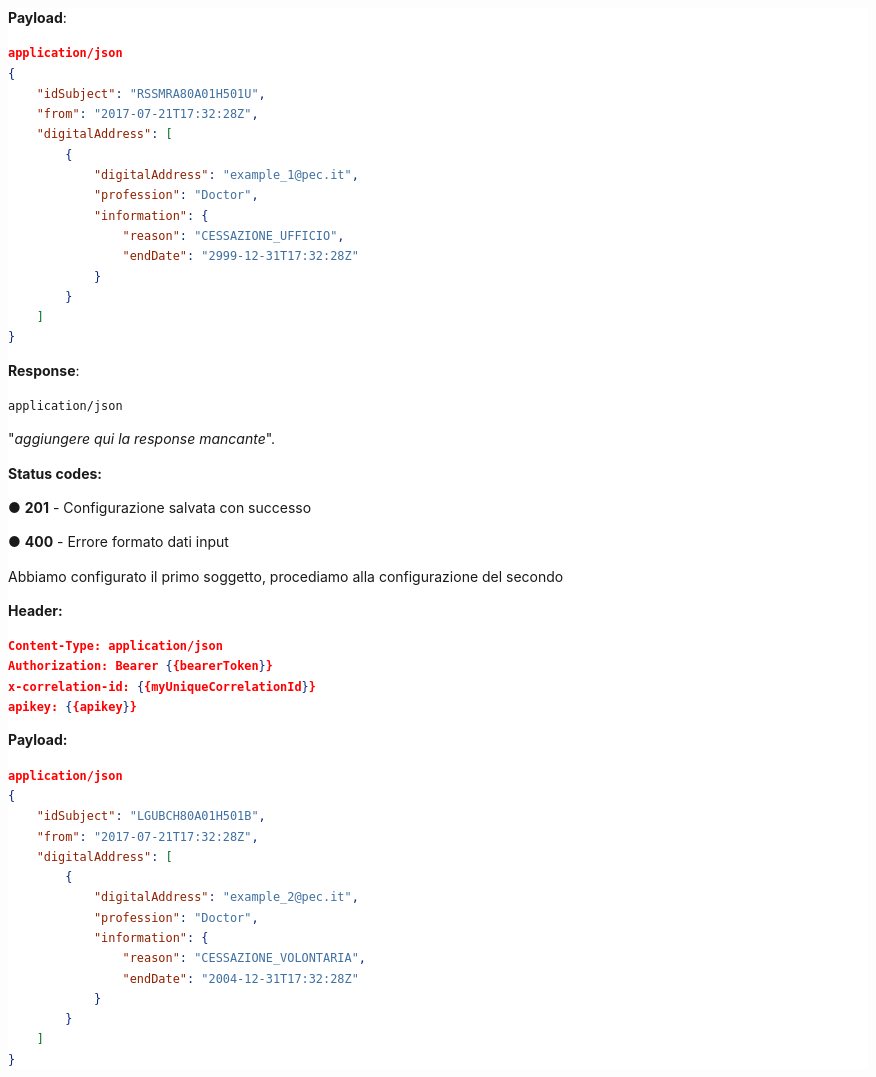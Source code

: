 **Payload**:

```json
application/json
{
    "idSubject": "RSSMRA80A01H501U",
    "from": "2017-07-21T17:32:28Z",
    "digitalAddress": [
        {
            "digitalAddress": "example_1@pec.it",
            "profession": "Doctor",
            "information": {
                "reason": "CESSAZIONE_UFFICIO",
                "endDate": "2999-12-31T17:32:28Z"
            }
        }
    ]
}
```

**Response**:

```
application/json
```

"_aggiungere qui la response mancante_".

**Status codes:**

●     **201** - Configurazione salvata con successo

●     **400** - Errore formato dati input

Abbiamo configurato il primo soggetto, procediamo alla configurazione del secondo

**Header:**

```json
Content-Type: application/json
Authorization: Bearer {{bearerToken}}
x-correlation-id: {{myUniqueCorrelationId}}
apikey: {{apikey}}
```

**Payload:**

```json
application/json
{
    "idSubject": "LGUBCH80A01H501B",
    "from": "2017-07-21T17:32:28Z",
    "digitalAddress": [
        {
            "digitalAddress": "example_2@pec.it",
            "profession": "Doctor",
            "information": {
                "reason": "CESSAZIONE_VOLONTARIA",
                "endDate": "2004-12-31T17:32:28Z"
            }
        }
    ]
}
```
